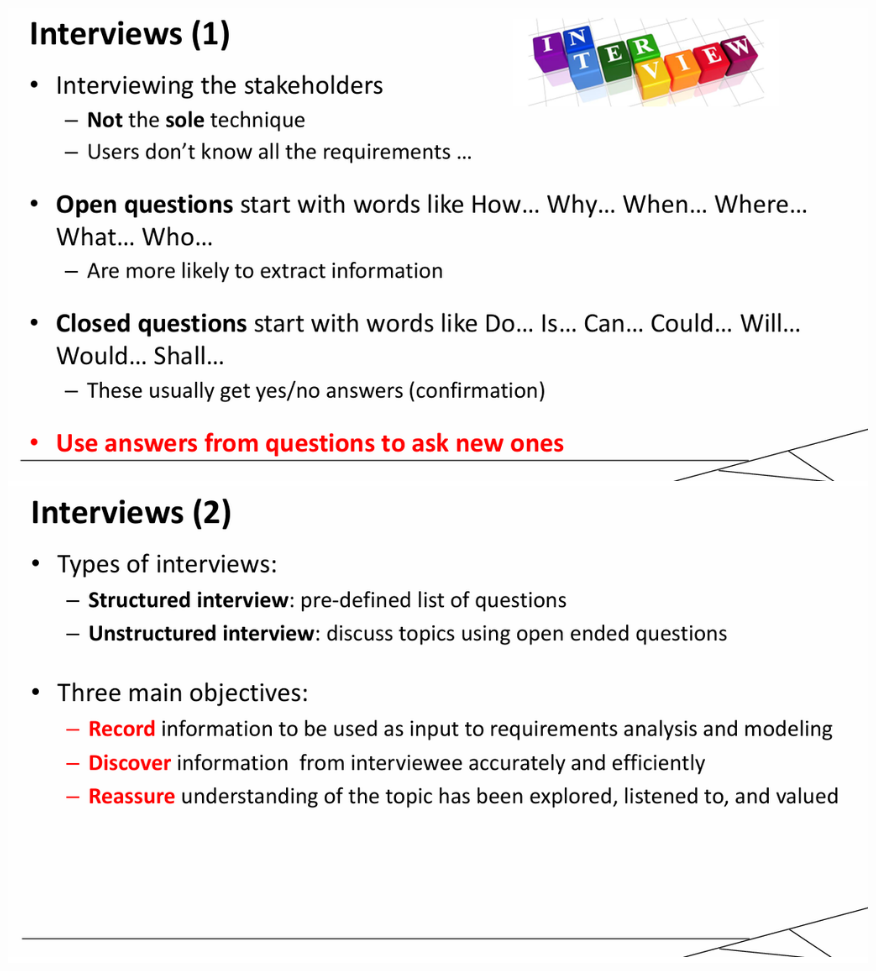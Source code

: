 ![SWOT Voorbeeld](Software%20Analyse/images/SWOTAnalysis1.png)
![SWOT Voorbeeld](Software%20Analyse/images/SWOTAnalysis2.png)